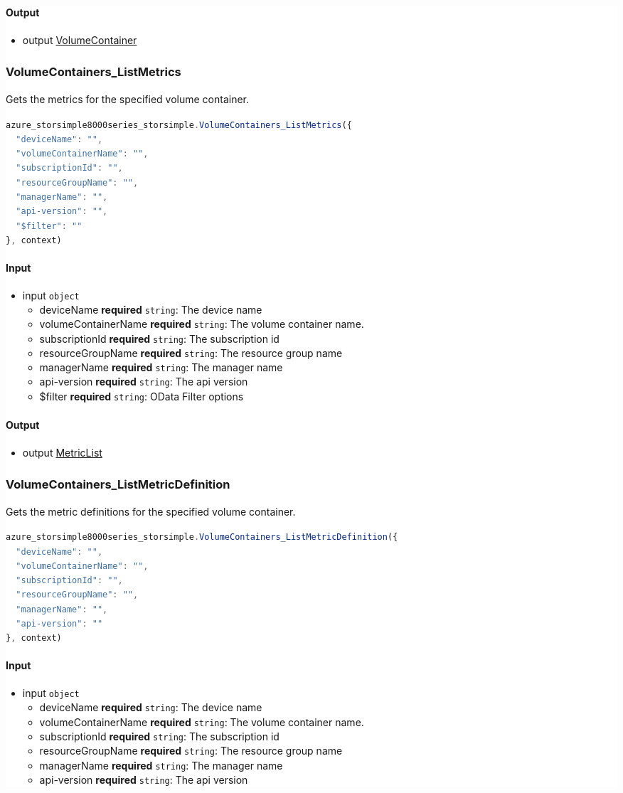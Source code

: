 #### Output
* output [VolumeContainer](#volumecontainer)

### VolumeContainers_ListMetrics
Gets the metrics for the specified volume container.


```js
azure_storsimple8000series_storsimple.VolumeContainers_ListMetrics({
  "deviceName": "",
  "volumeContainerName": "",
  "subscriptionId": "",
  "resourceGroupName": "",
  "managerName": "",
  "api-version": "",
  "$filter": ""
}, context)
```

#### Input
* input `object`
  * deviceName **required** `string`: The device name
  * volumeContainerName **required** `string`: The volume container name.
  * subscriptionId **required** `string`: The subscription id
  * resourceGroupName **required** `string`: The resource group name
  * managerName **required** `string`: The manager name
  * api-version **required** `string`: The api version
  * $filter **required** `string`: OData Filter options

#### Output
* output [MetricList](#metriclist)

### VolumeContainers_ListMetricDefinition
Gets the metric definitions for the specified volume container.


```js
azure_storsimple8000series_storsimple.VolumeContainers_ListMetricDefinition({
  "deviceName": "",
  "volumeContainerName": "",
  "subscriptionId": "",
  "resourceGroupName": "",
  "managerName": "",
  "api-version": ""
}, context)
```

#### Input
* input `object`
  * deviceName **required** `string`: The device name
  * volumeContainerName **required** `string`: The volume container name.
  * subscriptionId **required** `string`: The subscription id
  * resourceGroupName **required** `string`: The resource group name
  * managerName **required** `string`: The manager name
  * api-version **required** `string`: The api version
